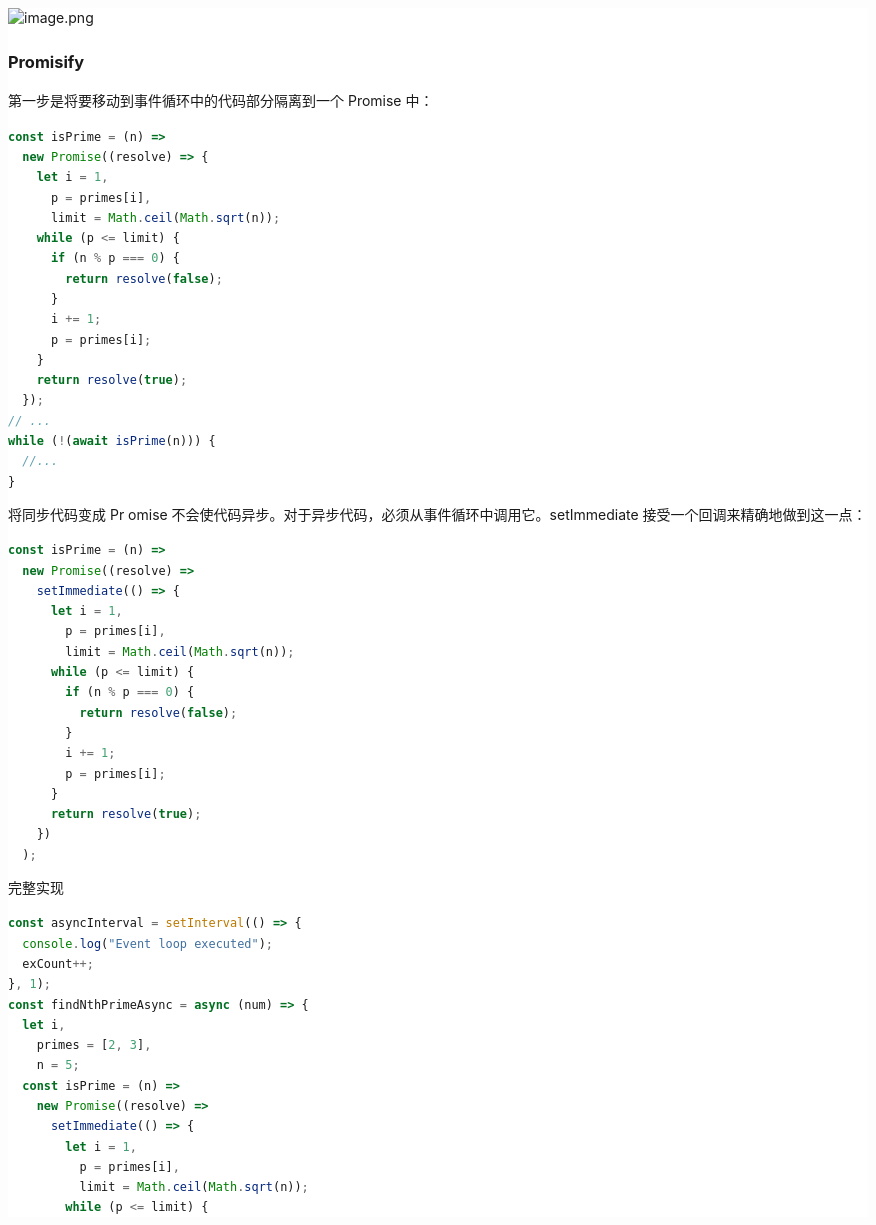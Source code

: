 ![image.png](https://p3-juejin.byteimg.com/tos-cn-i-k3u1fbpfcp/6d100f85e033462db243b45907e8050c~tplv-k3u1fbpfcp-zoom-in-crop-mark:1512:0:0:0.awebp?)

### Promisify

第一步是将要移动到事件循环中的代码部分隔离到一个 Promise 中：

```js
const isPrime = (n) =>
  new Promise((resolve) => {
    let i = 1,
      p = primes[i],
      limit = Math.ceil(Math.sqrt(n));
    while (p <= limit) {
      if (n % p === 0) {
        return resolve(false);
      }
      i += 1;
      p = primes[i];
    }
    return resolve(true);
  });
// ...
while (!(await isPrime(n))) {
  //...
}
```

将同步代码变成 Pr omise 不会使代码异步。对于异步代码，必须从事件循环中调⽤它。setImmediate 接受⼀个回调来精确地做到这⼀点：

```js
const isPrime = (n) =>
  new Promise((resolve) =>
    setImmediate(() => {
      let i = 1,
        p = primes[i],
        limit = Math.ceil(Math.sqrt(n));
      while (p <= limit) {
        if (n % p === 0) {
          return resolve(false);
        }
        i += 1;
        p = primes[i];
      }
      return resolve(true);
    })
  );
```

完整实现

```js
const asyncInterval = setInterval(() => {
  console.log("Event loop executed");
  exCount++;
}, 1);
const findNthPrimeAsync = async (num) => {
  let i,
    primes = [2, 3],
    n = 5;
  const isPrime = (n) =>
    new Promise((resolve) =>
      setImmediate(() => {
        let i = 1,
          p = primes[i],
          limit = Math.ceil(Math.sqrt(n));
        while (p <= limit) {
```
